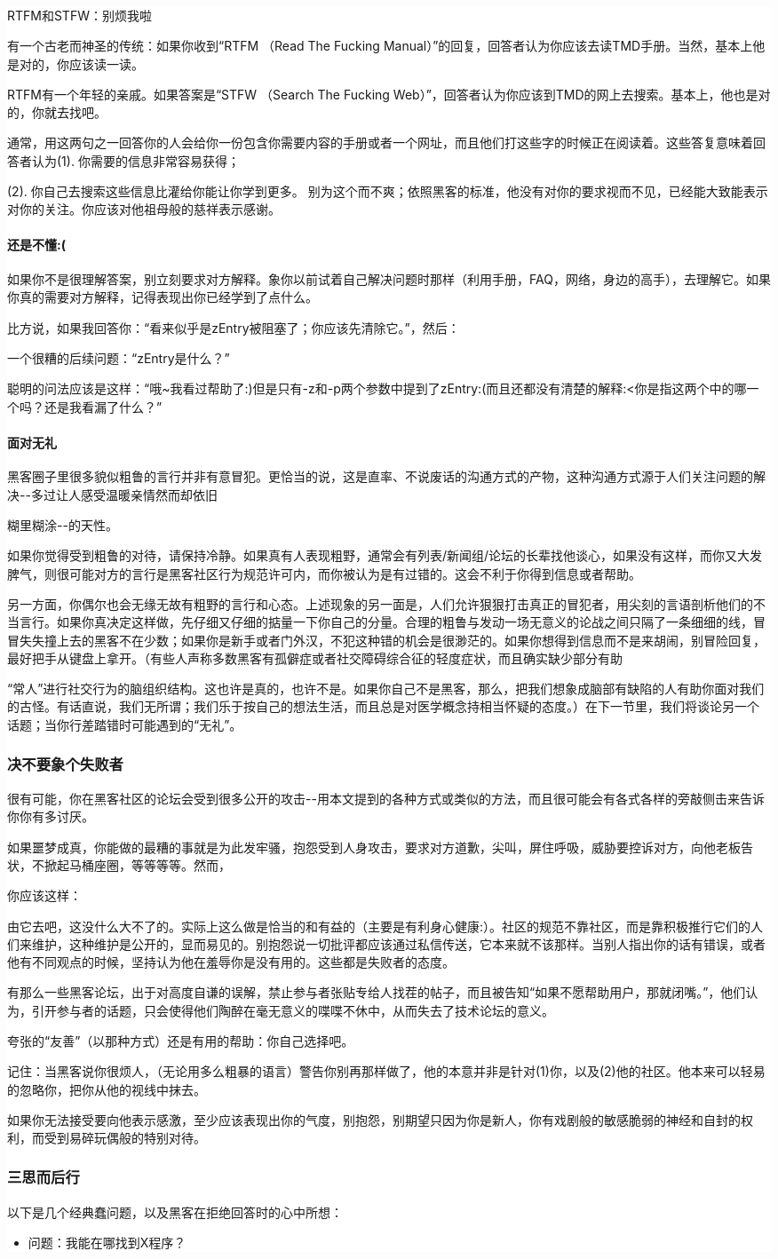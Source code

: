 RTFM和STFW：别烦我啦

有一个古老而神圣的传统：如果你收到“RTFM （Read The Fucking Manual）”的回复，回答者认为你应该去读TMD手册。当然，基本上他是对的，你应该读一读。

RTFM有一个年轻的亲戚。如果答案是“STFW （Search The Fucking Web）”，回答者认为你应该到TMD的网上去搜索。基本上，他也是对的，你就去找吧。

通常，用这两句之一回答你的人会给你一份包含你需要内容的手册或者一个网址，而且他们打这些字的时候正在阅读着。这些答复意味着回答者认为(1). 你需要的信息非常容易获得；

(2). 你自己去搜索这些信息比灌给你能让你学到更多。 别为这个而不爽；依照黑客的标准，他没有对你的要求视而不见，已经能大致能表示对你的关注。你应该对他祖母般的慈祥表示感谢。

#### 还是不懂:(

如果你不是很理解答案，别立刻要求对方解释。象你以前试着自己解决问题时那样（利用手册，FAQ，网络，身边的高手），去理解它。如果你真的需要对方解释，记得表现出你已经学到了点什么。

比方说，如果我回答你：“看来似乎是zEntry被阻塞了；你应该先清除它。”，然后：

一个很糟的后续问题：“zEntry是什么？”

聪明的问法应该是这样：“哦~我看过帮助了:)但是只有-z和-p两个参数中提到了zEntry:(而且还都没有清楚的解释:<你是指这两个中的哪一个吗？还是我看漏了什么？”

#### 面对无礼

黑客圈子里很多貌似粗鲁的言行并非有意冒犯。更恰当的说，这是直率、不说废话的沟通方式的产物，这种沟通方式源于人们关注问题的解决--多过让人感受温暖亲情然而却依旧

糊里糊涂--的天性。

如果你觉得受到粗鲁的对待，请保持冷静。如果真有人表现粗野，通常会有列表/新闻组/论坛的长辈找他谈心，如果没有这样，而你又大发脾气，则很可能对方的言行是黑客社区行为规范许可内，而你被认为是有过错的。这会不利于你得到信息或者帮助。

另一方面，你偶尔也会无缘无故有粗野的言行和心态。上述现象的另一面是，人们允许狠狠打击真正的冒犯者，用尖刻的言语剖析他们的不当言行。如果你真决定这样做，先仔细又仔细的掂量一下你自己的分量。合理的粗鲁与发动一场无意义的论战之间只隔了一条细细的线，冒冒失失撞上去的黑客不在少数；如果你是新手或者门外汉，不犯这种错的机会是很渺茫的。如果你想得到信息而不是来胡闹，别冒险回复，最好把手从键盘上拿开。（有些人声称多数黑客有孤僻症或者社交障碍综合征的轻度症状，而且确实缺少部分有助

“常人”进行社交行为的脑组织结构。这也许是真的，也许不是。如果你自己不是黑客，那么，把我们想象成脑部有缺陷的人有助你面对我们的古怪。有话直说，我们无所谓；我们乐于按自己的想法生活，而且总是对医学概念持相当怀疑的态度。）在下一节里，我们将谈论另一个话题；当你行差踏错时可能遇到的“无礼”。

### 决不要象个失败者

很有可能，你在黑客社区的论坛会受到很多公开的攻击--用本文提到的各种方式或类似的方法，而且很可能会有各式各样的旁敲侧击来告诉你你有多讨厌。

如果噩梦成真，你能做的最糟的事就是为此发牢骚，抱怨受到人身攻击，要求对方道歉，尖叫，屏住呼吸，威胁要控诉对方，向他老板告状，不掀起马桶座圈，等等等等。然而，

你应该这样：

由它去吧，这没什么大不了的。实际上这么做是恰当的和有益的（主要是有利身心健康:）。社区的规范不靠社区，而是靠积极推行它们的人们来维护，这种维护是公开的，显而易见的。别抱怨说一切批评都应该通过私信传送，它本来就不该那样。当别人指出你的话有错误，或者他有不同观点的时候，坚持认为他在羞辱你是没有用的。这些都是失败者的态度。

有那么一些黑客论坛，出于对高度自谦的误解，禁止参与者张贴专给人找茬的帖子，而且被告知“如果不愿帮助用户，那就闭嘴。”，他们认为，引开参与者的话题，只会使得他们陶醉在毫无意义的喋喋不休中，从而失去了技术论坛的意义。

夸张的“友善”（以那种方式）还是有用的帮助：你自己选择吧。

记住：当黑客说你很烦人，（无论用多么粗暴的语言）警告你别再那样做了，他的本意并非是针对(1)你，以及(2)他的社区。他本来可以轻易的忽略你，把你从他的视线中抹去。

如果你无法接受要向他表示感激，至少应该表现出你的气度，别抱怨，别期望只因为你是新人，你有戏剧般的敏感脆弱的神经和自封的权利，而受到易碎玩偶般的特别对待。

### 三思而后行

以下是几个经典蠢问题，以及黑客在拒绝回答时的心中所想：

* 问题：我能在哪找到X程序？
